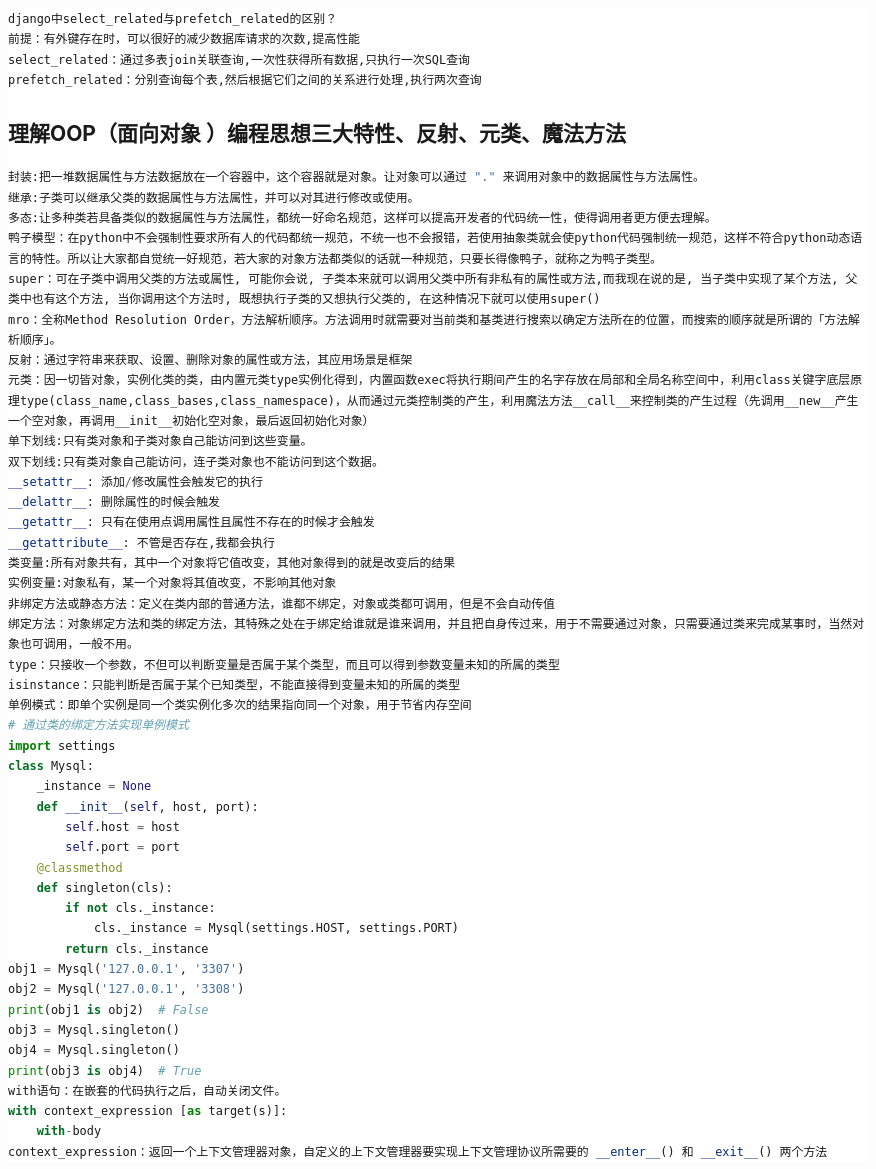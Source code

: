 ```python
django中select_related与prefetch_related的区别？
前提：有外键存在时，可以很好的减少数据库请求的次数,提高性能
select_related：通过多表join关联查询,一次性获得所有数据,只执行一次SQL查询
prefetch_related：分别查询每个表,然后根据它们之间的关系进行处理,执行两次查询
```

## 理解OOP（面向对象 ）编程思想三大特性、反射、元类、魔法方法

```python
封装:把一堆数据属性与方法数据放在一个容器中，这个容器就是对象。让对象可以通过 "." 来调用对象中的数据属性与方法属性。 
继承:子类可以继承父类的数据属性与方法属性，并可以对其进行修改或使用。
多态:让多种类若具备类似的数据属性与方法属性，都统一好命名规范，这样可以提高开发者的代码统一性，使得调用者更方便去理解。
鸭子模型：在python中不会强制性要求所有人的代码都统一规范，不统一也不会报错，若使用抽象类就会使python代码强制统一规范，这样不符合python动态语言的特性。所以让大家都自觉统一好规范，若大家的对象方法都类似的话就一种规范，只要长得像鸭子，就称之为鸭子类型。
super：可在子类中调用父类的方法或属性, 可能你会说, 子类本来就可以调用父类中所有非私有的属性或方法,而我现在说的是, 当子类中实现了某个方法, 父类中也有这个方法, 当你调用这个方法时, 既想执行子类的又想执行父类的, 在这种情况下就可以使用super()
mro：全称Method Resolution Order，方法解析顺序。方法调用时就需要对当前类和基类进行搜索以确定方法所在的位置，而搜索的顺序就是所谓的「方法解析顺序」。
反射：通过字符串来获取、设置、删除对象的属性或方法，其应用场景是框架
元类：因一切皆对象，实例化类的类，由内置元类type实例化得到，内置函数exec将执行期间产生的名字存放在局部和全局名称空间中，利用class关键字底层原理type(class_name,class_bases,class_namespace)，从而通过元类控制类的产生，利用魔法方法__call__来控制类的产生过程（先调用__new__产生一个空对象，再调用__init__初始化空对象，最后返回初始化对象）
单下划线:只有类对象和子类对象自己能访问到这些变量。
双下划线:只有类对象自己能访问，连子类对象也不能访问到这个数据。
__setattr__: 添加/修改属性会触发它的执行
__delattr__: 删除属性的时候会触发
__getattr__: 只有在使用点调用属性且属性不存在的时候才会触发
__getattribute__: 不管是否存在,我都会执行
类变量:所有对象共有，其中一个对象将它值改变，其他对象得到的就是改变后的结果
实例变量:对象私有，某一个对象将其值改变，不影响其他对象
非绑定方法或静态方法：定义在类内部的普通方法，谁都不绑定，对象或类都可调用，但是不会自动传值
绑定方法：对象绑定方法和类的绑定方法，其特殊之处在于绑定给谁就是谁来调用，并且把自身传过来，用于不需要通过对象，只需要通过类来完成某事时，当然对象也可调用，一般不用。
type：只接收一个参数，不但可以判断变量是否属于某个类型，而且可以得到参数变量未知的所属的类型
isinstance：只能判断是否属于某个已知类型，不能直接得到变量未知的所属的类型
单例模式：即单个实例是同一个类实例化多次的结果指向同一个对象，用于节省内存空间
# 通过类的绑定方法实现单例模式
import settings
class Mysql:
    _instance = None
    def __init__(self, host, port):
        self.host = host
        self.port = port
    @classmethod
    def singleton(cls):
        if not cls._instance:
            cls._instance = Mysql(settings.HOST, settings.PORT)
        return cls._instance
obj1 = Mysql('127.0.0.1', '3307')
obj2 = Mysql('127.0.0.1', '3308')
print(obj1 is obj2)  # False
obj3 = Mysql.singleton()
obj4 = Mysql.singleton()
print(obj3 is obj4)  # True
with语句：在嵌套的代码执行之后，自动关闭文件。
with context_expression [as target(s)]:
    with-body
context_expression：返回一个上下文管理器对象，自定义的上下文管理器要实现上下文管理协议所需要的 __enter__() 和 __exit__() 两个方法
```
